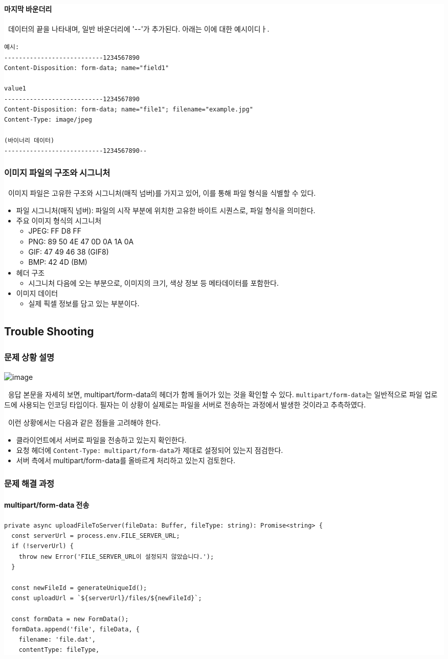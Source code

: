 #### 마지막 바운더리

&nbsp; 데이터의 끝을 나타내며, 일반 바운더리에 '--'가 추가된다. 아래는 이에 대한 예시이디ㅏ.

```
예시:
---------------------------1234567890
Content-Disposition: form-data; name="field1"

value1
---------------------------1234567890
Content-Disposition: form-data; name="file1"; filename="example.jpg"
Content-Type: image/jpeg

(바이너리 데이터)
---------------------------1234567890--
```

### 이미지 파일의 구조와 시그니처

&nbsp; 이미지 파일은 고유한 구조와 시그니처(매직 넘버)를 가지고 있어, 이를 통해 파일 형식을 식별할 수 있다.

- 파일 시그니처(매직 넘버): 파일의 시작 부분에 위치한 고유한 바이트 시퀀스로, 파일 형식을 의미한다.
- 주요 이미지 형식의 시그니처
  - JPEG: FF D8 FF
  - PNG: 89 50 4E 47 0D 0A 1A 0A
  - GIF: 47 49 46 38 (GIF8)
  - BMP: 42 4D (BM)
- 헤더 구조
  - 시그니처 다음에 오는 부분으로, 이미지의 크기, 색상 정보 등 메타데이터를 포함한다.
- 이미지 데이터
  - 실제 픽셀 정보를 담고 있는 부분이다.

## Trouble Shooting

### 문제 상황 설명

![image](https://www.notion.so/image/https%3A%2F%2Fprod-files-secure.s3.us-west-2.amazonaws.com%2F7eea396e-31bc-4f6b-8f6b-6aaf5660ce0d%2F5e2c2e02-c2d1-48ea-96d6-0614807defca%2Fimage.png?table=block&id=5a3ec03f-fda0-4cee-8327-336ee651c4bf&spaceId=7eea396e-31bc-4f6b-8f6b-6aaf5660ce0d&width=2000&userId=e3b1dc31-cfb5-4493-b202-3e23e100ebba&cache=v2)

&nbsp; 응답 본문을 자세히 보면, multipart/form-data의 헤더가 함께 들어가 있는 것을 확인할 수 있다. `multipart/form-data`는 일반적으로 파일 업로드에 사용되는 인코딩 타입이다. 필자는 이 상황이 실제로는 파일을 서버로 전송하는 과정에서 발생한 것이라고 추측하였다.<br>

&nbsp; 이런 상황에서는 다음과 같은 점들을 고려해야 한다.

- 클라이언트에서 서버로 파일을 전송하고 있는지 확인한다.
- 요청 헤더에 `Content-Type: multipart/form-data`가 제대로 설정되어 있는지 점검한다.
- 서버 측에서 multipart/form-data를 올바르게 처리하고 있는지 검토한다.

### 문제 해결 과정

#### multipart/form-data 전송

```tsx
private async uploadFileToServer(fileData: Buffer, fileType: string): Promise<string> {
  const serverUrl = process.env.FILE_SERVER_URL;
  if (!serverUrl) {
    throw new Error('FILE_SERVER_URL이 설정되지 않았습니다.');
  }

  const newFileId = generateUniqueId();
  const uploadUrl = `${serverUrl}/files/${newFileId}`;

  const formData = new FormData();
  formData.append('file', fileData, {
    filename: 'file.dat',
    contentType: fileType,
```